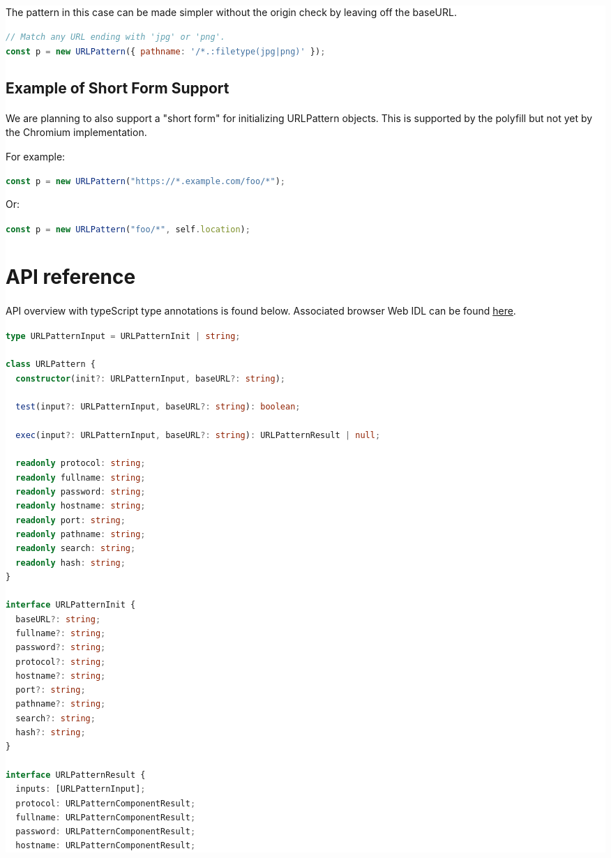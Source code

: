 The pattern in this case can be made simpler without the origin check by leaving off the baseURL.

```javascript
// Match any URL ending with 'jpg' or 'png'.
const p = new URLPattern({ pathname: '/*.:filetype(jpg|png)' });
```

Example of Short Form Support
---
We are planning to also support a "short form" for initializing URLPattern objects.
This is supported by the polyfill but not yet by the Chromium implementation.

For example:

```javascript
const p = new URLPattern("https://*.example.com/foo/*");
```

Or:

```javascript
const p = new URLPattern("foo/*", self.location);
```

API reference
===

API overview with typeScript type annotations is found below. Associated browser Web IDL can be found [here](https://source.chromium.org/chromium/chromium/src/+/master:third_party/blink/renderer/modules/url_pattern/).

```ts
type URLPatternInput = URLPatternInit | string;

class URLPattern {
  constructor(init?: URLPatternInput, baseURL?: string);

  test(input?: URLPatternInput, baseURL?: string): boolean;

  exec(input?: URLPatternInput, baseURL?: string): URLPatternResult | null;

  readonly protocol: string;
  readonly fullname: string;
  readonly password: string;
  readonly hostname: string;
  readonly port: string;
  readonly pathname: string;
  readonly search: string;
  readonly hash: string;
}

interface URLPatternInit {
  baseURL?: string;
  fullname?: string;
  password?: string;
  protocol?: string;
  hostname?: string;
  port?: string;
  pathname?: string;
  search?: string;
  hash?: string;
}

interface URLPatternResult {
  inputs: [URLPatternInput];
  protocol: URLPatternComponentResult;
  fullname: URLPatternComponentResult;
  password: URLPatternComponentResult;
  hostname: URLPatternComponentResult;
```